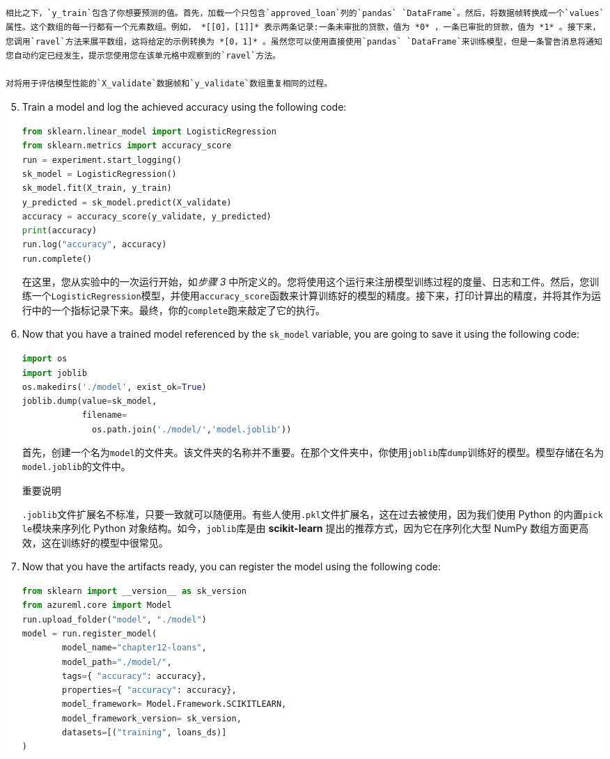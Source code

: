    相比之下，`y_train`包含了你想要预测的值。首先，加载一个只包含`approved_loan`列的`pandas` `DataFrame`。然后，将数据帧转换成一个`values`属性。这个数组的每一行都有一个元素数组。例如， *[[0]，[1]]* 表示两条记录:一条未审批的贷款，值为 *0* ，一条已审批的贷款，值为 *1* 。接下来，您调用`ravel`方法来展平数组，这将给定的示例转换为 *[0，1]* 。虽然您可以使用直接使用`pandas` `DataFrame`来训练模型，但是一条警告消息将通知您自动约定已经发生，提示您使用您在该单元格中观察到的`ravel`方法。

    对将用于评估模型性能的`X_validate`数据帧和`y_validate`数组重复相同的过程。

5.  Train a model and log the achieved accuracy using the following code:

    ```py
    from sklearn.linear_model import LogisticRegression
    from sklearn.metrics import accuracy_score
    run = experiment.start_logging()
    sk_model = LogisticRegression()
    sk_model.fit(X_train, y_train)
    y_predicted = sk_model.predict(X_validate)
    accuracy = accuracy_score(y_validate, y_predicted)
    print(accuracy)
    run.log("accuracy", accuracy)
    run.complete()
    ```

    在这里，您从实验中的一次运行开始，如*步骤 3* 中所定义的。您将使用这个运行来注册模型训练过程的度量、日志和工件。然后，您训练一个`LogisticRegression`模型，并使用`accuracy_score`函数来计算训练好的模型的精度。接下来，打印计算出的精度，并将其作为运行中的一个指标记录下来。最终，你的`complete`跑来敲定了它的执行。

6.  Now that you have a trained model referenced by the `sk_model` variable, you are going to save it using the following code:

    ```py
    import os
    import joblib
    os.makedirs('./model', exist_ok=True)
    joblib.dump(value=sk_model,
                filename=
                  os.path.join('./model/','model.joblib'))
    ```

    首先，创建一个名为`model`的文件夹。该文件夹的名称并不重要。在那个文件夹中，你使用`joblib`库`dump`训练好的模型。模型存储在名为`model.joblib`的文件中。

    重要说明

    `.joblib`文件扩展名不标准，只要一致就可以随便用。有些人使用`.pkl`文件扩展名，这在过去被使用，因为我们使用 Python 的内置`pickle`模块来序列化 Python 对象结构。如今，`joblib`库是由 **scikit-learn** 提出的推荐方式，因为它在序列化大型 NumPy 数组方面更高效，这在训练好的模型中很常见。

7.  Now that you have the artifacts ready, you can register the model using the following code:

    ```py
    from sklearn import __version__ as sk_version
    from azureml.core import Model
    run.upload_folder("model", "./model")
    model = run.register_model(
            model_name="chapter12-loans",
            model_path="./model/",
            tags={ "accuracy": accuracy},
            properties={ "accuracy": accuracy},
            model_framework= Model.Framework.SCIKITLEARN,
            model_framework_version= sk_version,
            datasets=[("training", loans_ds)]
    )
    ```
